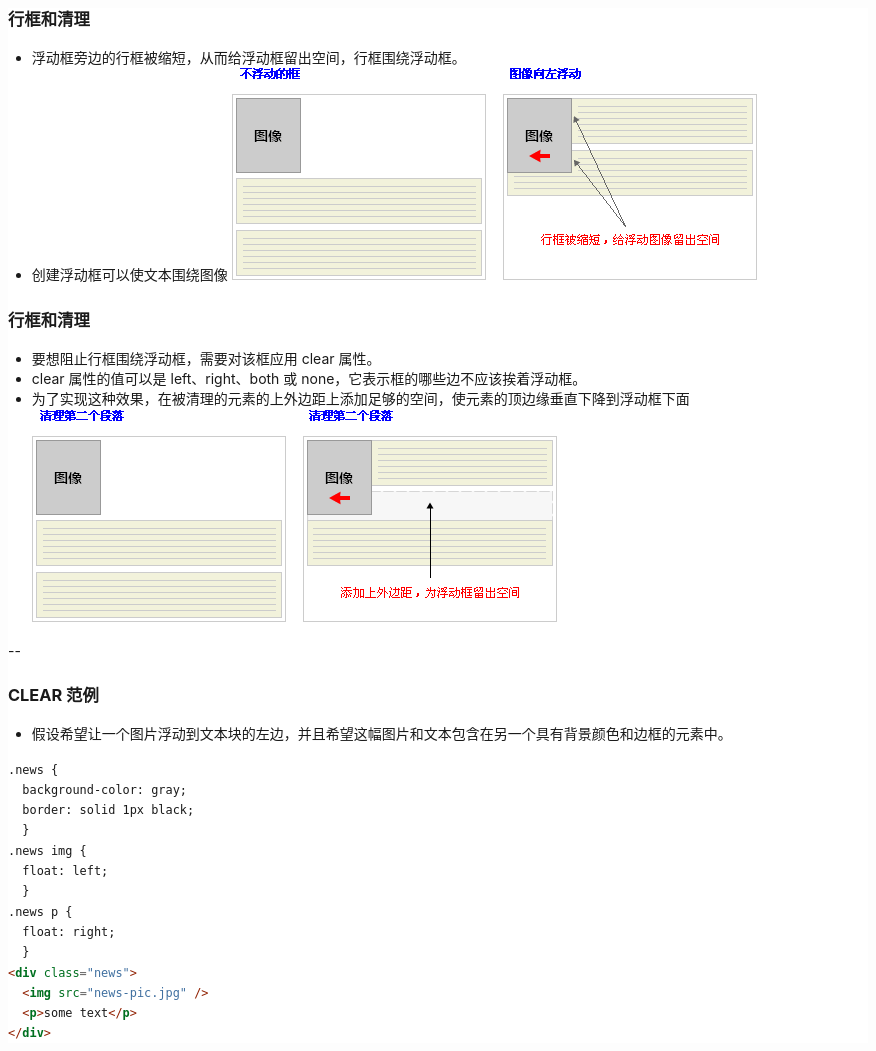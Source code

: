 ### 行框和清理

- 浮动框旁边的行框被缩短，从而给浮动框留出空间，行框围绕浮动框。
- 创建浮动框可以使文本围绕图像
  <img src="../img/webcss18.png" width="525" >

### 行框和清理

- 要想阻止行框围绕浮动框，需要对该框应用 clear 属性。
- clear 属性的值可以是 left、right、both 或 none，它表示框的哪些边不应该挨着浮动框。
- 为了实现这种效果，在被清理的元素的上外边距上添加足够的空间，使元素的顶边缘垂直下降到浮动框下面
  <img src="../img/webcss19.png" width="525" >

--

### CLEAR 范例

- 假设希望让一个图片浮动到文本块的左边，并且希望这幅图片和文本包含在另一个具有背景颜色和边框的元素中。

```html
.news {
  background-color: gray;
  border: solid 1px black;
  }
.news img {
  float: left;
  }
.news p {
  float: right;
  }
<div class="news">
  <img src="news-pic.jpg" />
  <p>some text</p>
</div>
```
